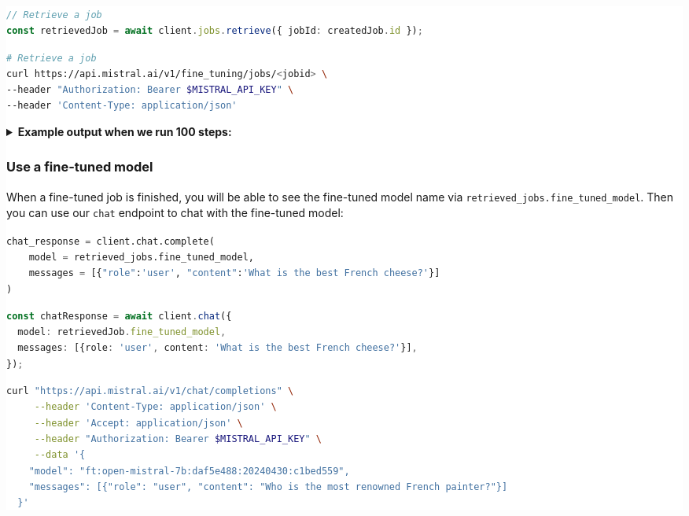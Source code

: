 ```typescript
// Retrieve a job
const retrievedJob = await client.jobs.retrieve({ jobId: createdJob.id });
```
  </TabItem>
  
  <TabItem value="curl" label="curl">

```bash
# Retrieve a job
curl https://api.mistral.ai/v1/fine_tuning/jobs/<jobid> \
--header "Authorization: Bearer $MISTRAL_API_KEY" \
--header 'Content-Type: application/json'
```
  </TabItem>
</Tabs>

<details><summary><b>Example output when we run 100 steps:</b></summary></details>

### Use a fine-tuned model 
When a fine-tuned job is finished, you will be able to see the fine-tuned model name via `retrieved_jobs.fine_tuned_model`. Then you can use our `chat` endpoint to chat with the fine-tuned model: 


<Tabs>
  <TabItem value="python" label="python" default>

```python
chat_response = client.chat.complete(
    model = retrieved_jobs.fine_tuned_model,
    messages = [{"role":'user', "content":'What is the best French cheese?'}]
)
```
  </TabItem>

  <TabItem value="typescript" label="typescript">

```typescript
const chatResponse = await client.chat({
  model: retrievedJob.fine_tuned_model,
  messages: [{role: 'user', content: 'What is the best French cheese?'}],
});
```
  </TabItem>
  
  <TabItem value="curl" label="curl">

```bash
curl "https://api.mistral.ai/v1/chat/completions" \
     --header 'Content-Type: application/json' \
     --header 'Accept: application/json' \
     --header "Authorization: Bearer $MISTRAL_API_KEY" \
     --data '{
    "model": "ft:open-mistral-7b:daf5e488:20240430:c1bed559",
    "messages": [{"role": "user", "content": "Who is the most renowned French painter?"}]
  }'

```
  </TabItem>
